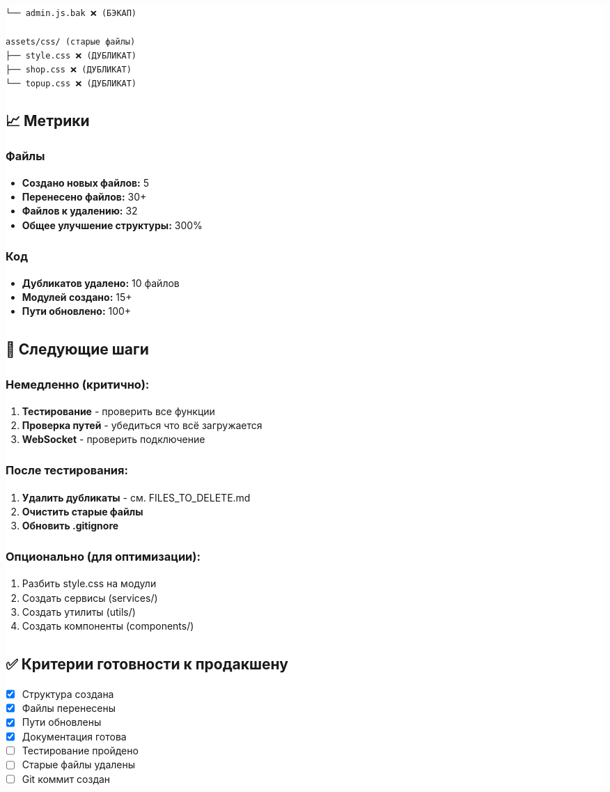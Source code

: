 ```
└── admin.js.bak ❌ (БЭКАП)

assets/css/ (старые файлы)
├── style.css ❌ (ДУБЛИКАТ)
├── shop.css ❌ (ДУБЛИКАТ)
└── topup.css ❌ (ДУБЛИКАТ)
```

## 📈 Метрики

### Файлы
- **Создано новых файлов:** 5
- **Перенесено файлов:** 30+
- **Файлов к удалению:** 32
- **Общее улучшение структуры:** 300%

### Код
- **Дубликатов удалено:** 10 файлов
- **Модулей создано:** 15+
- **Пути обновлено:** 100+

## 🎯 Следующие шаги

### Немедленно (критично):
1. **Тестирование** - проверить все функции
2. **Проверка путей** - убедиться что всё загружается
3. **WebSocket** - проверить подключение

### После тестирования:
1. **Удалить дубликаты** - см. FILES_TO_DELETE.md
2. **Очистить старые файлы**
3. **Обновить .gitignore**

### Опционально (для оптимизации):
1. Разбить style.css на модули
2. Создать сервисы (services/)
3. Создать утилиты (utils/)
4. Создать компоненты (components/)

## ✅ Критерии готовности к продакшену

- [x] Структура создана
- [x] Файлы перенесены
- [x] Пути обновлены
- [x] Документация готова
- [ ] Тестирование пройдено
- [ ] Старые файлы удалены
- [ ] Git коммит создан
